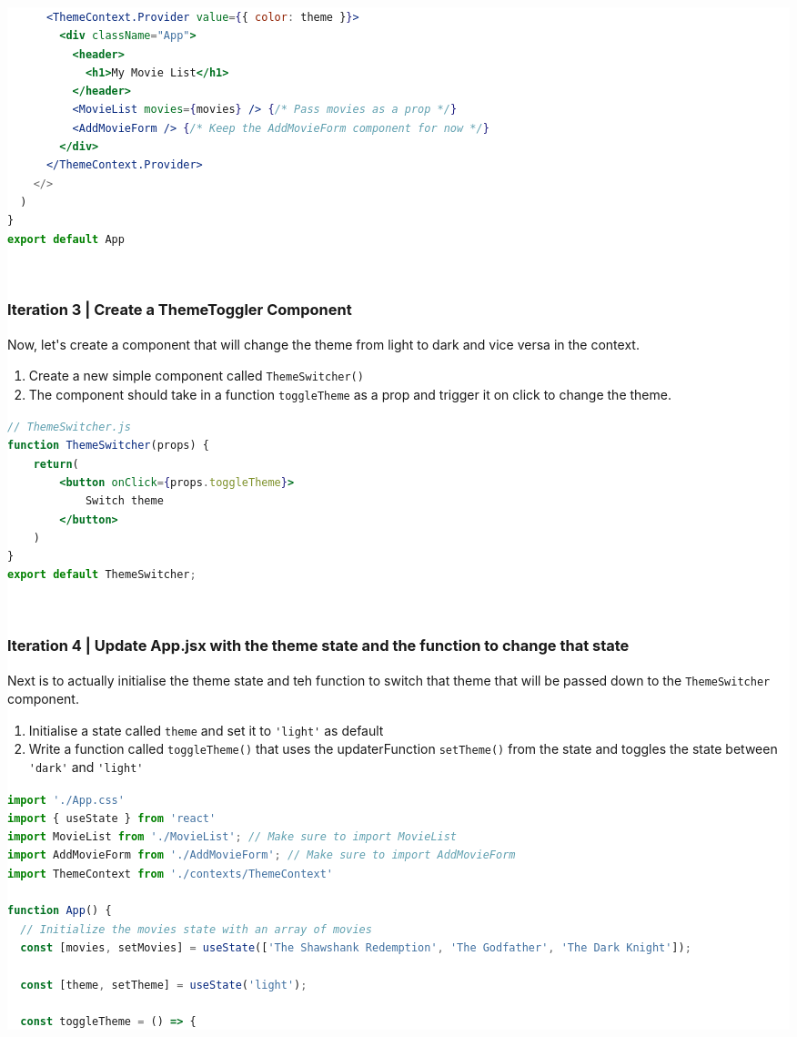 ```jsx
      <ThemeContext.Provider value={{ color: theme }}>
        <div className="App">
          <header>
            <h1>My Movie List</h1>
          </header>
          <MovieList movies={movies} /> {/* Pass movies as a prop */}
          <AddMovieForm /> {/* Keep the AddMovieForm component for now */}
        </div>
      </ThemeContext.Provider>
    </>
  )
}
export default App
```

<br>


### Iteration 3 | Create a ThemeToggler Component

Now, let's create a component that will change the theme from light to dark and vice versa in the context.

1. Create a new simple component called `ThemeSwitcher()`
2. The component should take in a function `toggleTheme` as a prop and trigger it on click to change the theme.


```jsx
// ThemeSwitcher.js
function ThemeSwitcher(props) {
    return(
        <button onClick={props.toggleTheme}>
            Switch theme
        </button>
    )
}
export default ThemeSwitcher;
```

<br>

### Iteration 4 | Update App.jsx with the theme state and the function to change that state

Next is to actually initialise the theme state and teh function to switch that theme that will be passed down to the `ThemeSwitcher` component.

1. Initialise a state called `theme` and set it to `'light'` as default 
2. Write a function called `toggleTheme()` that uses the updaterFunction `setTheme()` from the state and toggles the state between `'dark'` and `'light'`


```jsx
import './App.css'
import { useState } from 'react'
import MovieList from './MovieList'; // Make sure to import MovieList
import AddMovieForm from './AddMovieForm'; // Make sure to import AddMovieForm
import ThemeContext from './contexts/ThemeContext'

function App() {
  // Initialize the movies state with an array of movies
  const [movies, setMovies] = useState(['The Shawshank Redemption', 'The Godfather', 'The Dark Knight']);

  const [theme, setTheme] = useState('light');

  const toggleTheme = () => {
```